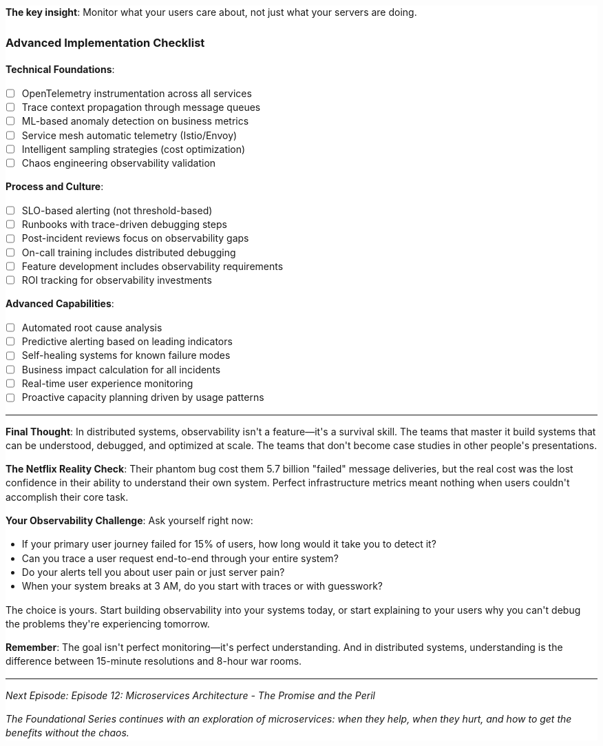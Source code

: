 **The key insight**: Monitor what your users care about, not just what your servers are doing.

### Advanced Implementation Checklist

**Technical Foundations**:
- [ ] OpenTelemetry instrumentation across all services
- [ ] Trace context propagation through message queues
- [ ] ML-based anomaly detection on business metrics
- [ ] Service mesh automatic telemetry (Istio/Envoy)
- [ ] Intelligent sampling strategies (cost optimization)
- [ ] Chaos engineering observability validation

**Process and Culture**:
- [ ] SLO-based alerting (not threshold-based)
- [ ] Runbooks with trace-driven debugging steps
- [ ] Post-incident reviews focus on observability gaps
- [ ] On-call training includes distributed debugging
- [ ] Feature development includes observability requirements
- [ ] ROI tracking for observability investments

**Advanced Capabilities**:
- [ ] Automated root cause analysis
- [ ] Predictive alerting based on leading indicators
- [ ] Self-healing systems for known failure modes
- [ ] Business impact calculation for all incidents
- [ ] Real-time user experience monitoring
- [ ] Proactive capacity planning driven by usage patterns

---

**Final Thought**: In distributed systems, observability isn't a feature—it's a survival skill. The teams that master it build systems that can be understood, debugged, and optimized at scale. The teams that don't become case studies in other people's presentations.

**The Netflix Reality Check**: Their phantom bug cost them 5.7 billion "failed" message deliveries, but the real cost was the lost confidence in their ability to understand their own system. Perfect infrastructure metrics meant nothing when users couldn't accomplish their core task.

**Your Observability Challenge**: Ask yourself right now:
- If your primary user journey failed for 15% of users, how long would it take you to detect it?
- Can you trace a user request end-to-end through your entire system?
- Do your alerts tell you about user pain or just server pain?
- When your system breaks at 3 AM, do you start with traces or with guesswork?

The choice is yours. Start building observability into your systems today, or start explaining to your users why you can't debug the problems they're experiencing tomorrow.

**Remember**: The goal isn't perfect monitoring—it's perfect understanding. And in distributed systems, understanding is the difference between 15-minute resolutions and 8-hour war rooms.

---

*Next Episode: Episode 12: Microservices Architecture - The Promise and the Peril*

*The Foundational Series continues with an exploration of microservices: when they help, when they hurt, and how to get the benefits without the chaos.*